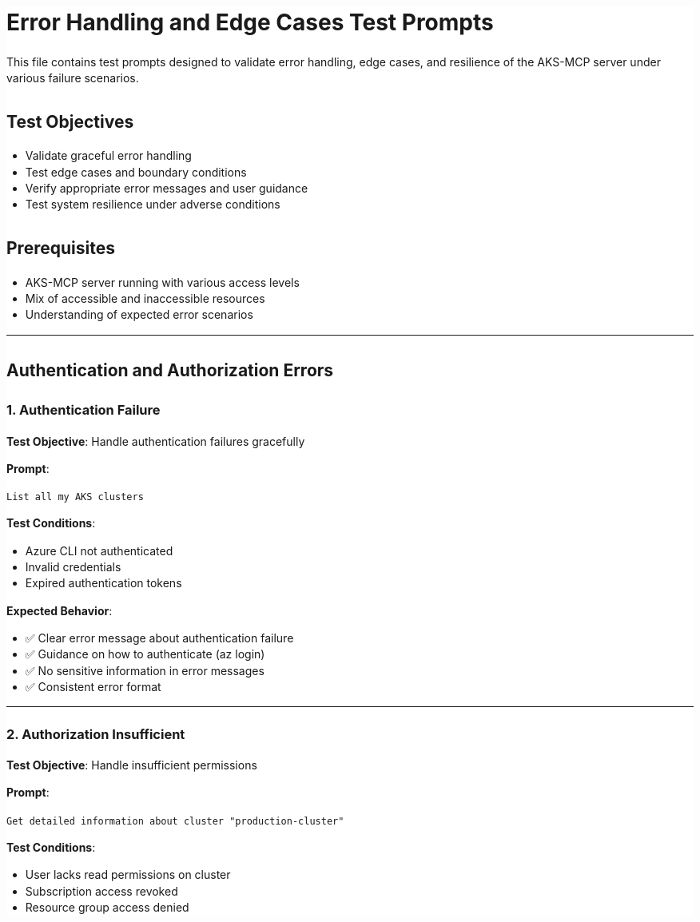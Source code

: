 # Error Handling and Edge Cases Test Prompts

This file contains test prompts designed to validate error handling, edge cases, and resilience of the AKS-MCP server under various failure scenarios.

## Test Objectives
- Validate graceful error handling
- Test edge cases and boundary conditions
- Verify appropriate error messages and user guidance
- Test system resilience under adverse conditions

## Prerequisites
- AKS-MCP server running with various access levels
- Mix of accessible and inaccessible resources
- Understanding of expected error scenarios

---

## Authentication and Authorization Errors

### 1. Authentication Failure

**Test Objective**: Handle authentication failures gracefully

**Prompt**:
```
List all my AKS clusters
```

**Test Conditions**: 
- Azure CLI not authenticated
- Invalid credentials
- Expired authentication tokens

**Expected Behavior**:
- ✅ Clear error message about authentication failure
- ✅ Guidance on how to authenticate (az login)
- ✅ No sensitive information in error messages
- ✅ Consistent error format

---

### 2. Authorization Insufficient

**Test Objective**: Handle insufficient permissions

**Prompt**:
```
Get detailed information about cluster "production-cluster"
```

**Test Conditions**:
- User lacks read permissions on cluster
- Subscription access revoked
- Resource group access denied
